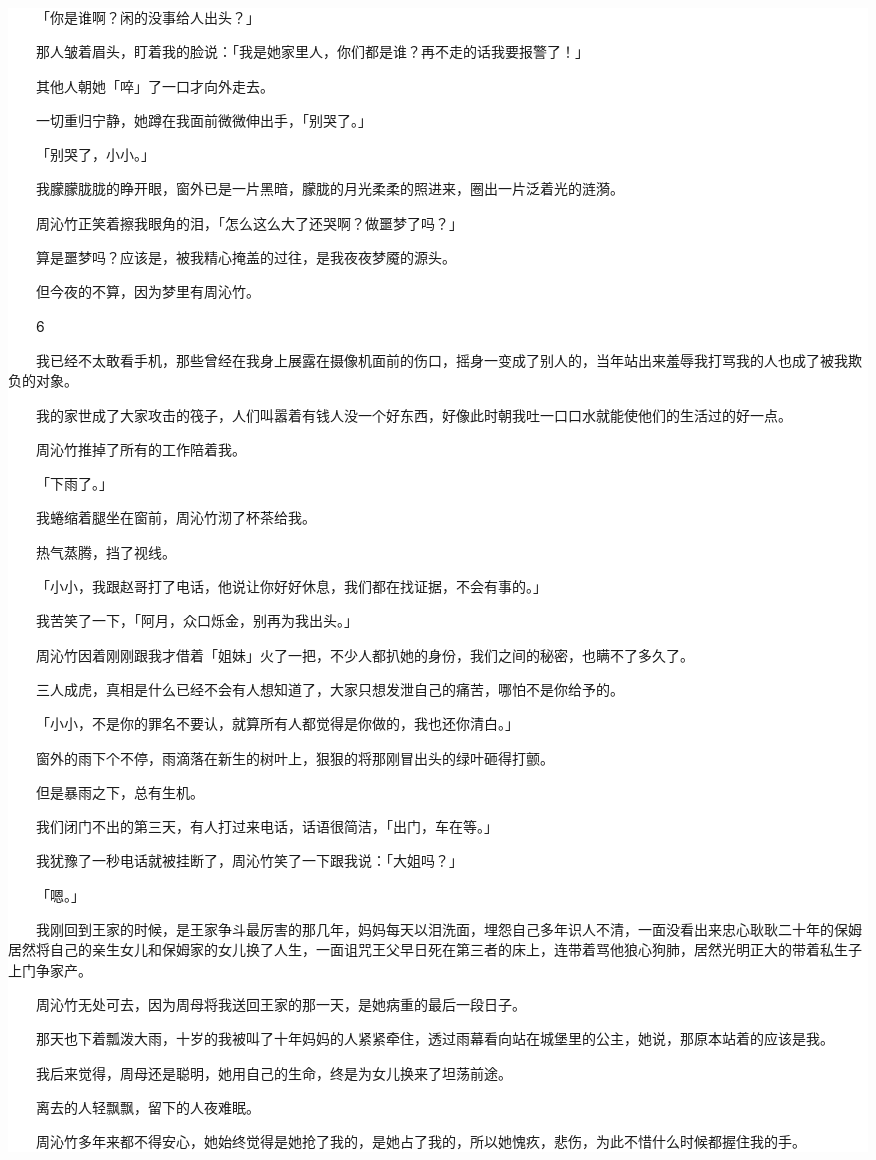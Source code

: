 &emsp;&emsp;「你是谁啊？闲的没事给人出头？」  
  
&emsp;&emsp;那人皱着眉头，盯着我的脸说：「我是她家里人，你们都是谁？再不走的话我要报警了！」  
  
&emsp;&emsp;其他人朝她「啐」了一口才向外走去。  
  
&emsp;&emsp;一切重归宁静，她蹲在我面前微微伸出手，「别哭了。」  
  
&emsp;&emsp;「别哭了，小小。」  
  
&emsp;&emsp;我朦朦胧胧的睁开眼，窗外已是一片黑暗，朦胧的月光柔柔的照进来，圈出一片泛着光的涟漪。  
  
&emsp;&emsp;周沁竹正笑着擦我眼角的泪，「怎么这么大了还哭啊？做噩梦了吗？」  
  
&emsp;&emsp;算是噩梦吗？应该是，被我精心掩盖的过往，是我夜夜梦魇的源头。  
  
&emsp;&emsp;但今夜的不算，因为梦里有周沁竹。  
  
&emsp;&emsp;6  
  
&emsp;&emsp;我已经不太敢看手机，那些曾经在我身上展露在摄像机面前的伤口，摇身一变成了别人的，当年站出来羞辱我打骂我的人也成了被我欺负的对象。  
  
&emsp;&emsp;我的家世成了大家攻击的筏子，人们叫嚣着有钱人没一个好东西，好像此时朝我吐一口口水就能使他们的生活过的好一点。  
  
&emsp;&emsp;周沁竹推掉了所有的工作陪着我。  
  
&emsp;&emsp;「下雨了。」  
  
&emsp;&emsp;我蜷缩着腿坐在窗前，周沁竹沏了杯茶给我。  
  
&emsp;&emsp;热气蒸腾，挡了视线。  
  
&emsp;&emsp;「小小，我跟赵哥打了电话，他说让你好好休息，我们都在找证据，不会有事的。」  
  
&emsp;&emsp;我苦笑了一下，「阿月，众口烁金，别再为我出头。」  
  
&emsp;&emsp;周沁竹因着刚刚跟我才借着「姐妹」火了一把，不少人都扒她的身份，我们之间的秘密，也瞒不了多久了。  
  
&emsp;&emsp;三人成虎，真相是什么已经不会有人想知道了，大家只想发泄自己的痛苦，哪怕不是你给予的。  
  
&emsp;&emsp;「小小，不是你的罪名不要认，就算所有人都觉得是你做的，我也还你清白。」  
  
&emsp;&emsp;窗外的雨下个不停，雨滴落在新生的树叶上，狠狠的将那刚冒出头的绿叶砸得打颤。  
  
&emsp;&emsp;但是暴雨之下，总有生机。  
  
&emsp;&emsp;我们闭门不出的第三天，有人打过来电话，话语很简洁，「出门，车在等。」  
  
&emsp;&emsp;我犹豫了一秒电话就被挂断了，周沁竹笑了一下跟我说：「大姐吗？」  
  
&emsp;&emsp;「嗯。」  
  
&emsp;&emsp;我刚回到王家的时候，是王家争斗最厉害的那几年，妈妈每天以泪洗面，埋怨自己多年识人不清，一面没看出来忠心耿耿二十年的保姆居然将自己的亲生女儿和保姆家的女儿换了人生，一面诅咒王父早日死在第三者的床上，连带着骂他狼心狗肺，居然光明正大的带着私生子上门争家产。  
  
&emsp;&emsp;周沁竹无处可去，因为周母将我送回王家的那一天，是她病重的最后一段日子。  
  
&emsp;&emsp;那天也下着瓢泼大雨，十岁的我被叫了十年妈妈的人紧紧牵住，透过雨幕看向站在城堡里的公主，她说，那原本站着的应该是我。  
  
&emsp;&emsp;我后来觉得，周母还是聪明，她用自己的生命，终是为女儿换来了坦荡前途。  
  
&emsp;&emsp;离去的人轻飘飘，留下的人夜难眠。  
  
&emsp;&emsp;周沁竹多年来都不得安心，她始终觉得是她抢了我的，是她占了我的，所以她愧疚，悲伤，为此不惜什么时候都握住我的手。  
  